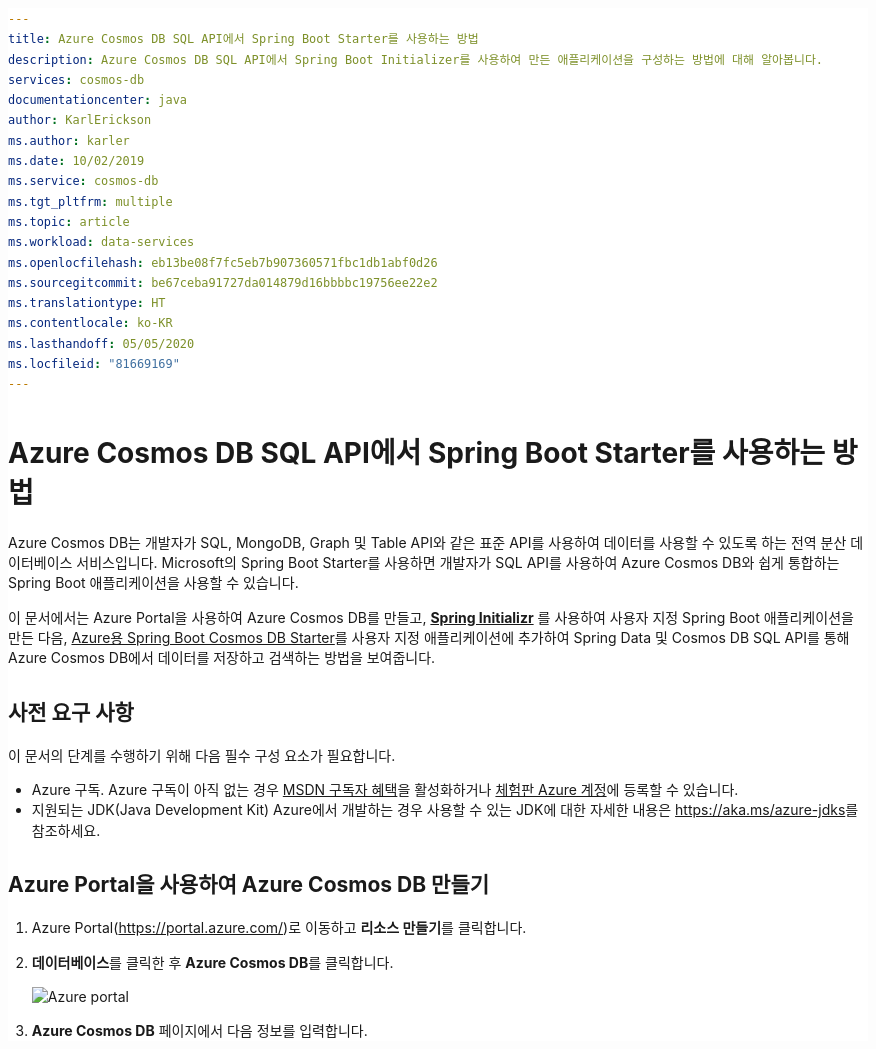 ```yaml
---
title: Azure Cosmos DB SQL API에서 Spring Boot Starter를 사용하는 방법
description: Azure Cosmos DB SQL API에서 Spring Boot Initializer를 사용하여 만든 애플리케이션을 구성하는 방법에 대해 알아봅니다.
services: cosmos-db
documentationcenter: java
author: KarlErickson
ms.author: karler
ms.date: 10/02/2019
ms.service: cosmos-db
ms.tgt_pltfrm: multiple
ms.topic: article
ms.workload: data-services
ms.openlocfilehash: eb13be08f7fc5eb7b907360571fbc1db1abf0d26
ms.sourcegitcommit: be67ceba91727da014879d16bbbbc19756ee22e2
ms.translationtype: HT
ms.contentlocale: ko-KR
ms.lasthandoff: 05/05/2020
ms.locfileid: "81669169"
---
```

# <a name="how-to-use-the-spring-boot-starter-with-the-azure-cosmos-db-sql-api"></a>Azure Cosmos DB SQL API에서 Spring Boot Starter를 사용하는 방법

Azure Cosmos DB는 개발자가 SQL, MongoDB, Graph 및 Table API와 같은 표준 API를 사용하여 데이터를 사용할 수 있도록 하는 전역 분산 데이터베이스 서비스입니다. Microsoft의 Spring Boot Starter를 사용하면 개발자가 SQL API를 사용하여 Azure Cosmos DB와 쉽게 통합하는 Spring Boot 애플리케이션을 사용할 수 있습니다.

이 문서에서는 Azure Portal을 사용하여 Azure Cosmos DB를 만들고, **[Spring Initializr]** 를 사용하여 사용자 지정 Spring Boot 애플리케이션을 만든 다음, [Azure용 Spring Boot Cosmos DB Starter]를 사용자 지정 애플리케이션에 추가하여 Spring Data 및 Cosmos DB SQL API를 통해 Azure Cosmos DB에서 데이터를 저장하고 검색하는 방법을 보여줍니다.

## <a name="prerequisites"></a>사전 요구 사항

이 문서의 단계를 수행하기 위해 다음 필수 구성 요소가 필요합니다.

* Azure 구독. Azure 구독이 아직 없는 경우 [MSDN 구독자 혜택]을 활성화하거나 [체험판 Azure 계정]에 등록할 수 있습니다.
* 지원되는 JDK(Java Development Kit) Azure에서 개발하는 경우 사용할 수 있는 JDK에 대한 자세한 내용은 <https://aka.ms/azure-jdks>를 참조하세요.

## <a name="create-an-azure-cosmos-db-by-using-the-azure-portal"></a>Azure Portal을 사용하여 Azure Cosmos DB 만들기

1. Azure Portal(<https://portal.azure.com/>)로 이동하고 **리소스 만들기**를 클릭합니다.

1. **데이터베이스**를 클릭한 후 **Azure Cosmos DB**를 클릭합니다.

    ![Azure portal][AZ02]

1. **Azure Cosmos DB** 페이지에서 다음 정보를 입력합니다.


[Azure Cosmos DB 설명서]: /azure/cosmos-db/
[Java 개발자를 위한 Azure]: /azure/developer/java/
[Build a SQL API app with Java]: /azure/cosmos-db/create-sql-api-java 
[Azure Cosmos DB SQL API용 Spring 데이터]: https://azure.microsoft.com/blog/spring-data-azure-cosmos-db-nosql-data-access-on-azure/
[Azure용 Spring Boot Cosmos DB Starter]: https://github.com/microsoft/azure-spring-boot/tree/master/azure-spring-boot-starters/azure-cosmosdb-spring-boot-starter
[체험판 Azure 계정]: https://azure.microsoft.com/pricing/free-trial/
[Azure DevOps 및 Java 사용하기]: https://azure.microsoft.com/services/devops/java/
[MSDN 구독자 혜택]: https://azure.microsoft.com/pricing/member-offers/msdn-benefits-details/
[Spring Boot]: http://projects.spring.io/spring-boot/
[Spring Initializr]: https://start.spring.io/
[Spring Framework]: https://spring.io/
[AZ01]: media/configure-spring-boot-starter-java-app-with-cosmos-db/AZ01.png
[AZ02]: media/configure-spring-boot-starter-java-app-with-cosmos-db/AZ02.png
[AZ03]: media/configure-spring-boot-starter-java-app-with-cosmos-db/AZ03.png
[AZ04]: media/configure-spring-boot-starter-java-app-with-cosmos-db/AZ04.png
[AZ05]: media/configure-spring-boot-starter-java-app-with-cosmos-db/AZ05.png
[SI01]: media/configure-spring-boot-starter-java-app-with-cosmos-db/SI01.png
[JV02]: media/configure-spring-boot-starter-java-app-with-cosmos-db/JV02.png